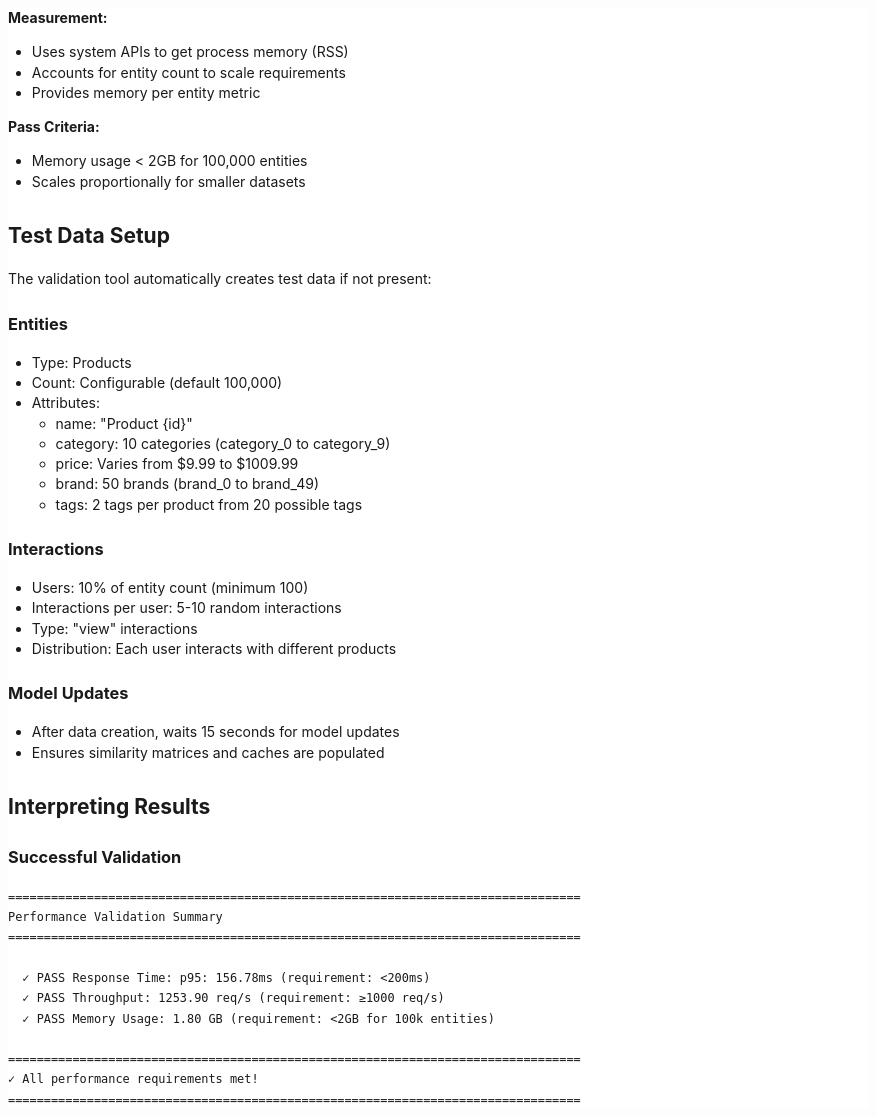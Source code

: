 **Measurement:**
- Uses system APIs to get process memory (RSS)
- Accounts for entity count to scale requirements
- Provides memory per entity metric

**Pass Criteria:**
- Memory usage < 2GB for 100,000 entities
- Scales proportionally for smaller datasets

## Test Data Setup

The validation tool automatically creates test data if not present:

### Entities
- Type: Products
- Count: Configurable (default 100,000)
- Attributes:
  - name: "Product {id}"
  - category: 10 categories (category_0 to category_9)
  - price: Varies from $9.99 to $1009.99
  - brand: 50 brands (brand_0 to brand_49)
  - tags: 2 tags per product from 20 possible tags

### Interactions
- Users: 10% of entity count (minimum 100)
- Interactions per user: 5-10 random interactions
- Type: "view" interactions
- Distribution: Each user interacts with different products

### Model Updates
- After data creation, waits 15 seconds for model updates
- Ensures similarity matrices and caches are populated

## Interpreting Results

### Successful Validation

```
================================================================================
Performance Validation Summary
================================================================================

  ✓ PASS Response Time: p95: 156.78ms (requirement: <200ms)
  ✓ PASS Throughput: 1253.90 req/s (requirement: ≥1000 req/s)
  ✓ PASS Memory Usage: 1.80 GB (requirement: <2GB for 100k entities)

================================================================================
✓ All performance requirements met!
================================================================================
```
